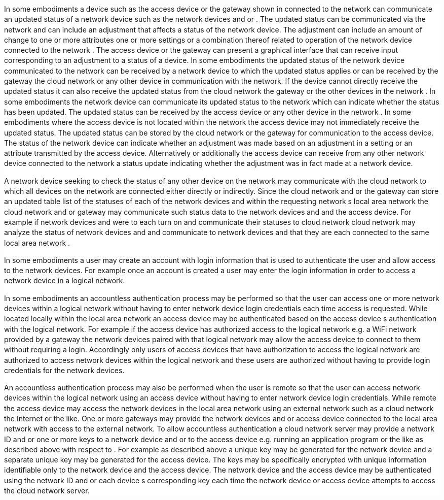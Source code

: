 In some embodiments a device such as the access device or the gateway shown in connected to the network can communicate an updated status of a network device such as the network devices and or . The updated status can be communicated via the network and can include an adjustment that affects a status of the network device. The adjustment can include an amount of change to one or more attributes one or more settings or a combination thereof related to operation of the network device connected to the network . The access device or the gateway can present a graphical interface that can receive input corresponding to an adjustment to a status of a device. In some embodiments the updated status of the network device communicated to the network can be received by a network device to which the updated status applies or can be received by the gateway the cloud network or any other device in communication with the network. If the device cannot directly receive the updated status it can also receive the updated status from the cloud network the gateway or the other devices in the network . In some embodiments the network device can communicate its updated status to the network which can indicate whether the status has been updated. The updated status can be received by the access device or any other device in the network . In some embodiments where the access device is not located within the network the access device may not immediately receive the updated status. The updated status can be stored by the cloud network or the gateway for communication to the access device. The status of the network device can indicate whether an adjustment was made based on an adjustment in a setting or an attribute transmitted by the access device. Alternatively or additionally the access device can receive from any other network device connected to the network a status update indicating whether the adjustment was in fact made at a network device.

A network device seeking to check the status of any other device on the network may communicate with the cloud network to which all devices on the network are connected either directly or indirectly. Since the cloud network and or the gateway can store an updated table list of the statuses of each of the network devices and within the requesting network s local area network the cloud network and or gateway may communicate such status data to the network devices and and the access device. For example if network devices and were to each turn on and communicate their statuses to cloud network cloud network may analyze the status of network devices and and communicate to network devices and that they are each connected to the same local area network .

In some embodiments a user may create an account with login information that is used to authenticate the user and allow access to the network devices. For example once an account is created a user may enter the login information in order to access a network device in a logical network.

In some embodiments an accountless authentication process may be performed so that the user can access one or more network devices within a logical network without having to enter network device login credentials each time access is requested. While located locally within the local area network an access device may be authenticated based on the access device s authentication with the logical network. For example if the access device has authorized access to the logical network e.g. a WiFi network provided by a gateway the network devices paired with that logical network may allow the access device to connect to them without requiring a login. Accordingly only users of access devices that have authorization to access the logical network are authorized to access network devices within the logical network and these users are authorized without having to provide login credentials for the network devices.

An accountless authentication process may also be performed when the user is remote so that the user can access network devices within the logical network using an access device without having to enter network device login credentials. While remote the access device may access the network devices in the local area network using an external network such as a cloud network the Internet or the like. One or more gateways may provide the network devices and or access device connected to the local area network with access to the external network. To allow accountless authentication a cloud network server may provide a network ID and or one or more keys to a network device and or to the access device e.g. running an application program or the like as described above with respect to . For example as described above a unique key may be generated for the network device and a separate unique key may be generated for the access device. The keys may be specifically encrypted with unique information identifiable only to the network device and the access device. The network device and the access device may be authenticated using the network ID and or each device s corresponding key each time the network device or access device attempts to access the cloud network server.
